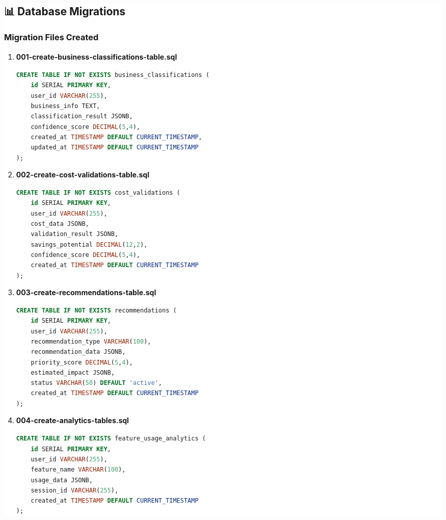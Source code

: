 
## 📊 **Database Migrations**

### **Migration Files Created**
1. **001-create-business-classifications-table.sql**
   ```sql
   CREATE TABLE IF NOT EXISTS business_classifications (
       id SERIAL PRIMARY KEY,
       user_id VARCHAR(255),
       business_info TEXT,
       classification_result JSONB,
       confidence_score DECIMAL(5,4),
       created_at TIMESTAMP DEFAULT CURRENT_TIMESTAMP,
       updated_at TIMESTAMP DEFAULT CURRENT_TIMESTAMP
   );
   ```

2. **002-create-cost-validations-table.sql**
   ```sql
   CREATE TABLE IF NOT EXISTS cost_validations (
       id SERIAL PRIMARY KEY,
       user_id VARCHAR(255),
       cost_data JSONB,
       validation_result JSONB,
       savings_potential DECIMAL(12,2),
       confidence_score DECIMAL(5,4),
       created_at TIMESTAMP DEFAULT CURRENT_TIMESTAMP
   );
   ```

3. **003-create-recommendations-table.sql**
   ```sql
   CREATE TABLE IF NOT EXISTS recommendations (
       id SERIAL PRIMARY KEY,
       user_id VARCHAR(255),
       recommendation_type VARCHAR(100),
       recommendation_data JSONB,
       priority_score DECIMAL(5,4),
       estimated_impact JSONB,
       status VARCHAR(50) DEFAULT 'active',
       created_at TIMESTAMP DEFAULT CURRENT_TIMESTAMP
   );
   ```

4. **004-create-analytics-tables.sql**
   ```sql
   CREATE TABLE IF NOT EXISTS feature_usage_analytics (
       id SERIAL PRIMARY KEY,
       user_id VARCHAR(255),
       feature_name VARCHAR(100),
       usage_data JSONB,
       session_id VARCHAR(255),
       created_at TIMESTAMP DEFAULT CURRENT_TIMESTAMP
   );
   ```
